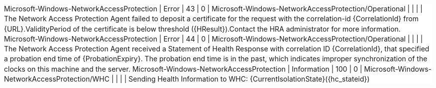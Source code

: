 Microsoft-Windows-NetworkAccessProtection  |  Error        |  43        |  0        |  Microsoft-Windows-NetworkAccessProtection/Operational  |        |          |           |  The Network Access Protection Agent failed to deposit a certificate for the request with the correlation-id {CorrelationId} from {URL}.ValidityPeriod of the certificate is below threshold ({HResult}).Contact the HRA administrator for more information.
Microsoft-Windows-NetworkAccessProtection  |  Error        |  44        |  0        |  Microsoft-Windows-NetworkAccessProtection/Operational  |        |          |           |  The Network Access Protection Agent received a Statement of Health Response with correlation ID {CorrelationId}, that specified a probation end time of {ProbationExpiry}. The probation end time is in the past, which indicates improper synchronization of the clocks on this machine and the server.
Microsoft-Windows-NetworkAccessProtection  |  Information  |  100       |  0        |  Microsoft-Windows-NetworkAccessProtection/WHC          |        |          |           |  Sending Health Information to WHC: {CurrentIsolationState}({hc_stateid})